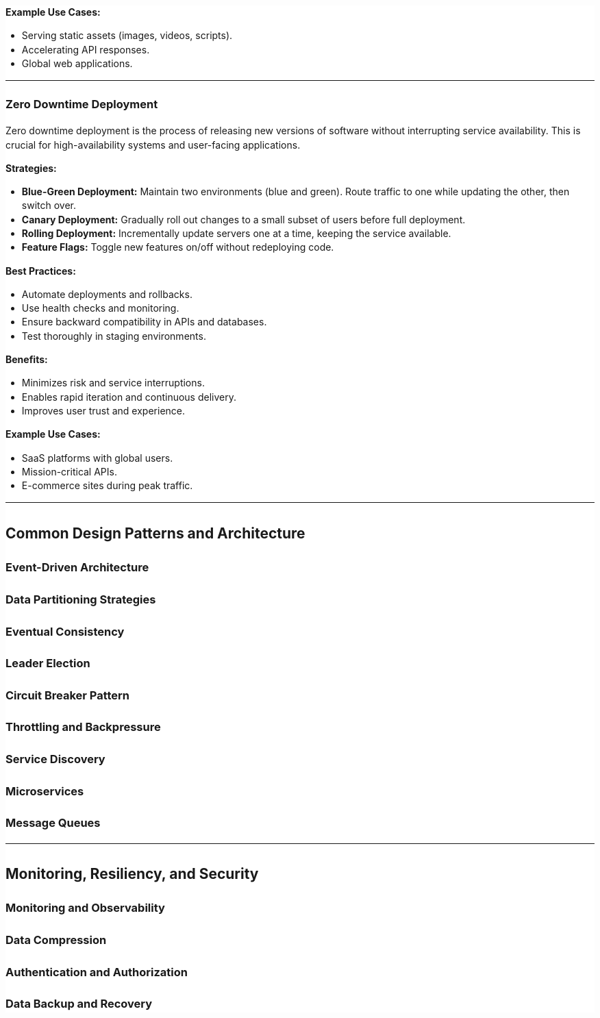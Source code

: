 **Example Use Cases:**
- Serving static assets (images, videos, scripts).
- Accelerating API responses.
- Global web applications.

---

### Zero Downtime Deployment

Zero downtime deployment is the process of releasing new versions of software without interrupting service availability. This is crucial for high-availability systems and user-facing applications.

**Strategies:**
- **Blue-Green Deployment:** Maintain two environments (blue and green). Route traffic to one while updating the other, then switch over.
- **Canary Deployment:** Gradually roll out changes to a small subset of users before full deployment.
- **Rolling Deployment:** Incrementally update servers one at a time, keeping the service available.
- **Feature Flags:** Toggle new features on/off without redeploying code.

**Best Practices:**
- Automate deployments and rollbacks.
- Use health checks and monitoring.
- Ensure backward compatibility in APIs and databases.
- Test thoroughly in staging environments.

**Benefits:**
- Minimizes risk and service interruptions.
- Enables rapid iteration and continuous delivery.
- Improves user trust and experience.

**Example Use Cases:**
- SaaS platforms with global users.
- Mission-critical APIs.
- E-commerce sites during peak traffic.

---
## Common Design Patterns and Architecture
### Event-Driven Architecture
### Data Partitioning Strategies
### Eventual Consistency
### Leader Election
### Circuit Breaker Pattern
### Throttling and Backpressure
### Service Discovery
### Microservices
### Message Queues
---
## Monitoring, Resiliency, and Security
### Monitoring and Observability
### Data Compression
### Authentication and Authorization
### Data Backup and Recovery